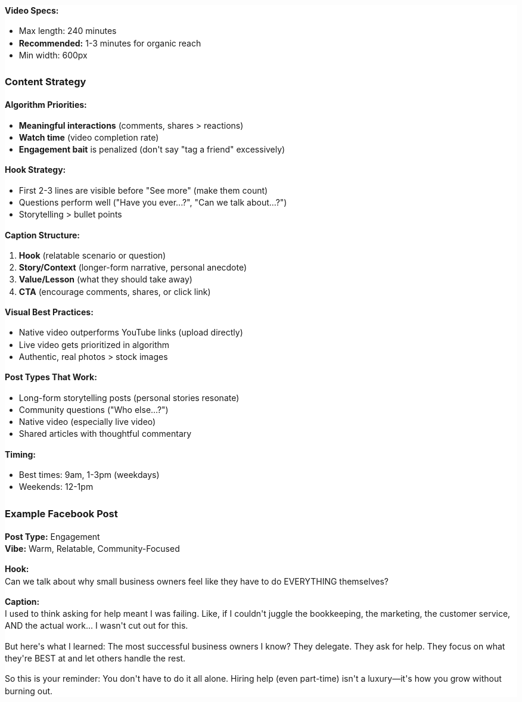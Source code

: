 **Video Specs:**
- Max length: 240 minutes
- **Recommended:** 1-3 minutes for organic reach
- Min width: 600px

### Content Strategy

**Algorithm Priorities:**
- **Meaningful interactions** (comments, shares > reactions)
- **Watch time** (video completion rate)
- **Engagement bait** is penalized (don't say "tag a friend" excessively)

**Hook Strategy:**
- First 2-3 lines are visible before "See more" (make them count)
- Questions perform well ("Have you ever...?", "Can we talk about...?")
- Storytelling > bullet points

**Caption Structure:**
1. **Hook** (relatable scenario or question)
2. **Story/Context** (longer-form narrative, personal anecdote)
3. **Value/Lesson** (what they should take away)
4. **CTA** (encourage comments, shares, or click link)

**Visual Best Practices:**
- Native video outperforms YouTube links (upload directly)
- Live video gets prioritized in algorithm
- Authentic, real photos > stock images

**Post Types That Work:**
- Long-form storytelling posts (personal stories resonate)
- Community questions ("Who else...?")
- Native video (especially live video)
- Shared articles with thoughtful commentary

**Timing:**
- Best times: 9am, 1-3pm (weekdays)
- Weekends: 12-1pm

### Example Facebook Post

**Post Type:** Engagement  
**Vibe:** Warm, Relatable, Community-Focused

**Hook:**  
Can we talk about why small business owners feel like they have to do EVERYTHING themselves?

**Caption:**  
I used to think asking for help meant I was failing. Like, if I couldn't juggle the bookkeeping, the marketing, the customer service, AND the actual work... I wasn't cut out for this.

But here's what I learned: The most successful business owners I know? They delegate. They ask for help. They focus on what they're BEST at and let others handle the rest.

So this is your reminder: You don't have to do it all alone. Hiring help (even part-time) isn't a luxury—it's how you grow without burning out.
